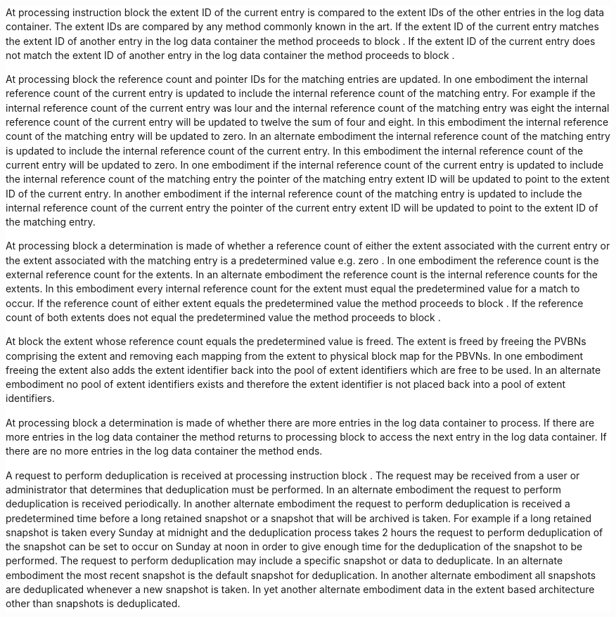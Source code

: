 At processing instruction block the extent ID of the current entry is compared to the extent IDs of the other entries in the log data container. The extent IDs are compared by any method commonly known in the art. If the extent ID of the current entry matches the extent ID of another entry in the log data container the method proceeds to block . If the extent ID of the current entry does not match the extent ID of another entry in the log data container the method proceeds to block .

At processing block the reference count and pointer IDs for the matching entries are updated. In one embodiment the internal reference count of the current entry is updated to include the internal reference count of the matching entry. For example if the internal reference count of the current entry was lour and the internal reference count of the matching entry was eight the internal reference count of the current entry will be updated to twelve the sum of four and eight. In this embodiment the internal reference count of the matching entry will be updated to zero. In an alternate embodiment the internal reference count of the matching entry is updated to include the internal reference count of the current entry. In this embodiment the internal reference count of the current entry will be updated to zero. In one embodiment if the internal reference count of the current entry is updated to include the internal reference count of the matching entry the pointer of the matching entry extent ID will be updated to point to the extent ID of the current entry. In another embodiment if the internal reference count of the matching entry is updated to include the internal reference count of the current entry the pointer of the current entry extent ID will be updated to point to the extent ID of the matching entry.

At processing block a determination is made of whether a reference count of either the extent associated with the current entry or the extent associated with the matching entry is a predetermined value e.g. zero . In one embodiment the reference count is the external reference count for the extents. In an alternate embodiment the reference count is the internal reference counts for the extents. In this embodiment every internal reference count for the extent must equal the predetermined value for a match to occur. If the reference count of either extent equals the predetermined value the method proceeds to block . If the reference count of both extents does not equal the predetermined value the method proceeds to block .

At block the extent whose reference count equals the predetermined value is freed. The extent is freed by freeing the PVBNs comprising the extent and removing each mapping from the extent to physical block map for the PBVNs. In one embodiment freeing the extent also adds the extent identifier back into the pool of extent identifiers which are free to be used. In an alternate embodiment no pool of extent identifiers exists and therefore the extent identifier is not placed back into a pool of extent identifiers.

At processing block a determination is made of whether there are more entries in the log data container to process. If there are more entries in the log data container the method returns to processing block to access the next entry in the log data container. If there are no more entries in the log data container the method ends.

A request to perform deduplication is received at processing instruction block . The request may be received from a user or administrator that determines that deduplication must be performed. In an alternate embodiment the request to perform deduplication is received periodically. In another alternate embodiment the request to perform deduplication is received a predetermined time before a long retained snapshot or a snapshot that will be archived is taken. For example if a long retained snapshot is taken every Sunday at midnight and the deduplication process takes 2 hours the request to perform deduplication of the snapshot can be set to occur on Sunday at noon in order to give enough time for the deduplication of the snapshot to be performed. The request to perform deduplication may include a specific snapshot or data to deduplicate. In an alternate embodiment the most recent snapshot is the default snapshot for deduplication. In another alternate embodiment all snapshots are deduplicated whenever a new snapshot is taken. In yet another alternate embodiment data in the extent based architecture other than snapshots is deduplicated.
